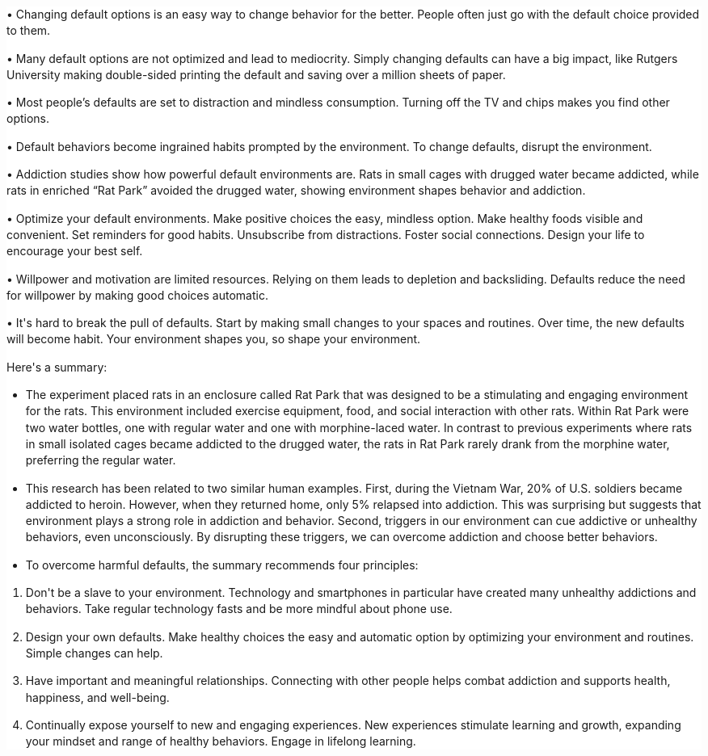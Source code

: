 • Changing default options is an easy way to change behavior for the better. People often just go with the default choice provided to them. 

• Many default options are not optimized and lead to mediocrity. Simply changing defaults can have a big impact, like Rutgers University making double-sided printing the default and saving over a million sheets of paper.

• Most people’s defaults are set to distraction and mindless consumption. Turning off the TV and chips makes you find other options.

• Default behaviors become ingrained habits prompted by the environment. To change defaults, disrupt the environment.

• Addiction studies show how powerful default environments are. Rats in small cages with drugged water became addicted, while rats in enriched “Rat Park” avoided the drugged water, showing environment shapes behavior and addiction. 

• Optimize your default environments. Make positive choices the easy, mindless option. Make healthy foods visible and convenient. Set reminders for good habits. Unsubscribe from distractions. Foster social connections. Design your life to encourage your best self.

• Willpower and motivation are limited resources. Relying on them leads to depletion and backsliding. Defaults reduce the need for willpower by making good choices automatic.

• It's hard to break the pull of defaults. Start by making small changes to your spaces and routines. Over time, the new defaults will become habit. Your environment shapes you, so shape your environment.

 Here's a summary:

- The experiment placed rats in an enclosure called Rat Park that was designed to be a stimulating and engaging environment for the rats. This environment included exercise equipment, food, and social interaction with other rats. Within Rat Park were two water bottles, one with regular water and one with morphine-laced water. In contrast to previous experiments where rats in small isolated cages became addicted to the drugged water, the rats in Rat Park rarely drank from the morphine water, preferring the regular water. 

- This research has been related to two similar human examples. First, during the Vietnam War, 20% of U.S. soldiers became addicted to heroin. However, when they returned home, only 5% relapsed into addiction. This was surprising but suggests that environment plays a strong role in addiction and behavior. Second, triggers in our environment can cue addictive or unhealthy behaviors, even unconsciously. By disrupting these triggers, we can overcome addiction and choose better behaviors.

- To overcome harmful defaults, the summary recommends four principles:

1. Don't be a slave to your environment. Technology and smartphones in particular have created many unhealthy addictions and behaviors. Take regular technology fasts and be more mindful about phone use. 

2. Design your own defaults. Make healthy choices the easy and automatic option by optimizing your environment and routines. Simple changes can help.

3. Have important and meaningful relationships. Connecting with other people helps combat addiction and supports health, happiness, and well-being. 

4. Continually expose yourself to new and engaging experiences. New experiences stimulate learning and growth, expanding your mindset and range of healthy behaviors. Engage in lifelong learning.
